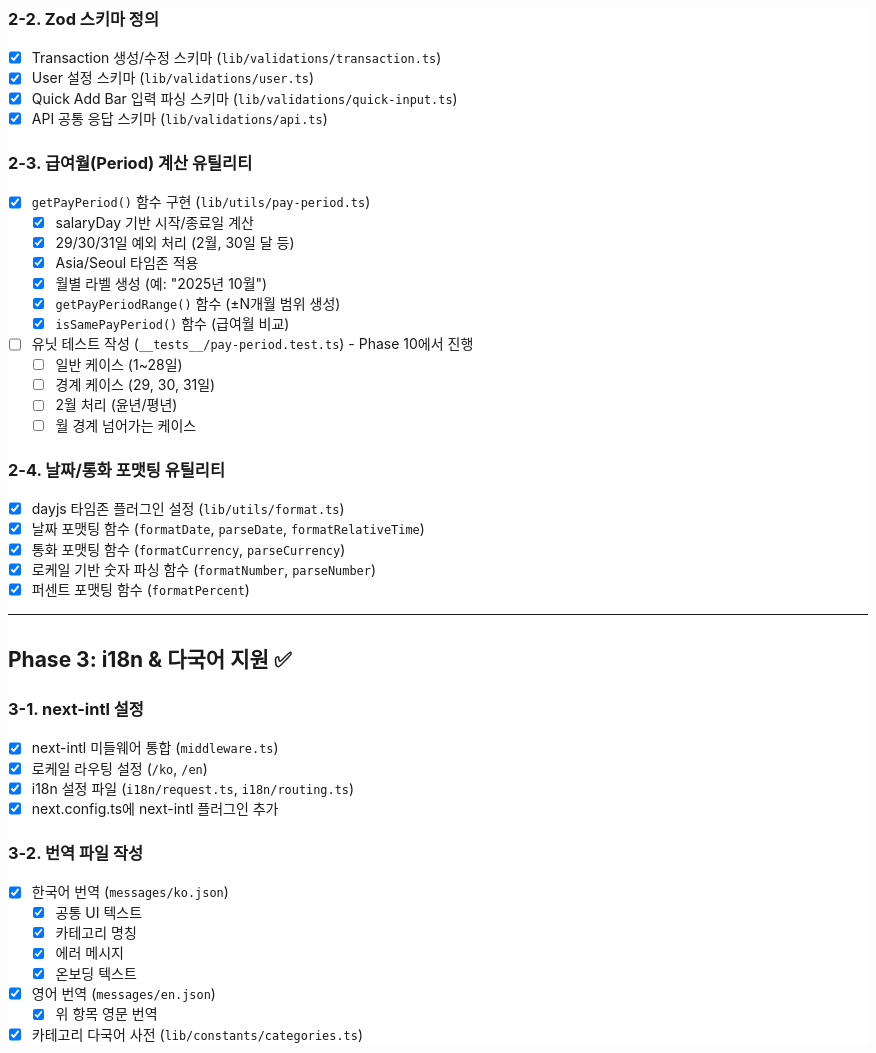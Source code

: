 ### 2-2. Zod 스키마 정의

- [x] Transaction 생성/수정 스키마 (`lib/validations/transaction.ts`)
- [x] User 설정 스키마 (`lib/validations/user.ts`)
- [x] Quick Add Bar 입력 파싱 스키마 (`lib/validations/quick-input.ts`)
- [x] API 공통 응답 스키마 (`lib/validations/api.ts`)

### 2-3. 급여월(Period) 계산 유틸리티

- [x] `getPayPeriod()` 함수 구현 (`lib/utils/pay-period.ts`)
  - [x] salaryDay 기반 시작/종료일 계산
  - [x] 29/30/31일 예외 처리 (2월, 30일 달 등)
  - [x] Asia/Seoul 타임존 적용
  - [x] 월별 라벨 생성 (예: "2025년 10월")
  - [x] `getPayPeriodRange()` 함수 (±N개월 범위 생성)
  - [x] `isSamePayPeriod()` 함수 (급여월 비교)
- [ ] 유닛 테스트 작성 (`__tests__/pay-period.test.ts`) - Phase 10에서 진행
  - [ ] 일반 케이스 (1~28일)
  - [ ] 경계 케이스 (29, 30, 31일)
  - [ ] 2월 처리 (윤년/평년)
  - [ ] 월 경계 넘어가는 케이스

### 2-4. 날짜/통화 포맷팅 유틸리티

- [x] dayjs 타임존 플러그인 설정 (`lib/utils/format.ts`)
- [x] 날짜 포맷팅 함수 (`formatDate`, `parseDate`, `formatRelativeTime`)
- [x] 통화 포맷팅 함수 (`formatCurrency`, `parseCurrency`)
- [x] 로케일 기반 숫자 파싱 함수 (`formatNumber`, `parseNumber`)
- [x] 퍼센트 포맷팅 함수 (`formatPercent`)

---

## Phase 3: i18n & 다국어 지원 ✅

### 3-1. next-intl 설정

- [x] next-intl 미들웨어 통합 (`middleware.ts`)
- [x] 로케일 라우팅 설정 (`/ko`, `/en`)
- [x] i18n 설정 파일 (`i18n/request.ts`, `i18n/routing.ts`)
- [x] next.config.ts에 next-intl 플러그인 추가

### 3-2. 번역 파일 작성

- [x] 한국어 번역 (`messages/ko.json`)
  - [x] 공통 UI 텍스트
  - [x] 카테고리 명칭
  - [x] 에러 메시지
  - [x] 온보딩 텍스트
- [x] 영어 번역 (`messages/en.json`)
  - [x] 위 항목 영문 번역
- [x] 카테고리 다국어 사전 (`lib/constants/categories.ts`)
